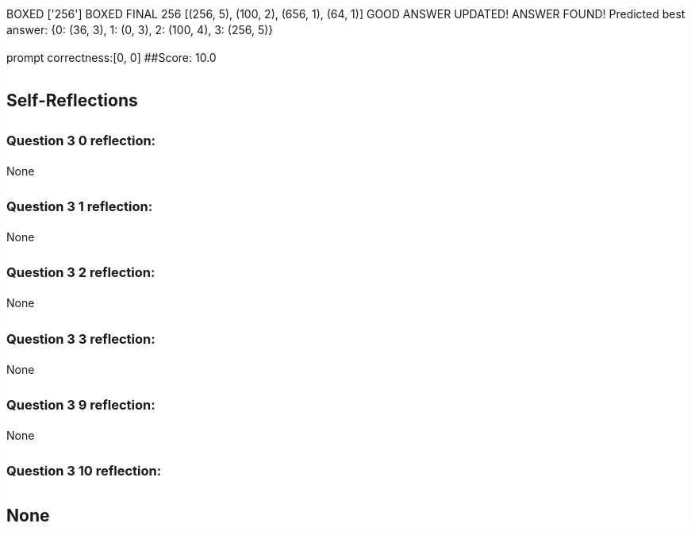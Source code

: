 BOXED ['256']
BOXED FINAL 256
[(256, 5), (100, 2), (656, 1), (64, 1)]
GOOD ANSWER UPDATED!
ANSWER FOUND!
Predicted best answer: {0: (36, 3), 1: (0, 3), 2: (100, 4), 3: (256, 5)}

prompt correctness:[0, 0]
##Score: 10.0

## Self-Reflections

### Question 3 0 reflection:
None
### Question 3 1 reflection:
None
### Question 3 2 reflection:
None
### Question 3 3 reflection:
None
### Question 3 9 reflection:
None
### Question 3 10 reflection:
None
---
